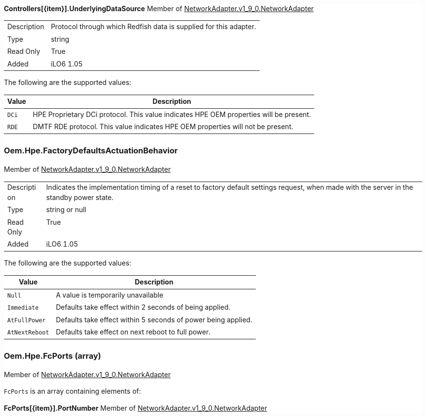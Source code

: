 **Controllers[{item}].UnderlyingDataSource**
Member of [NetworkAdapter.v1\_9\_0.NetworkAdapter](#networkadapter)

| | |
|---|---|
|Description|Protocol through which Redfish data is supplied for this adapter.|
|Type|string|
|Read Only|True|
|Added|iLO6 1.05|

The following are the supported values:

|Value|Description|
|---|---|
|`DCi`|HPE Proprietary DCi protocol. This value indicates HPE OEM properties will be present.|
|`RDE`|DMTF RDE protocol. This value indicates HPE OEM properties will not be present.|

### Oem.Hpe.FactoryDefaultsActuationBehavior

Member of [NetworkAdapter.v1\_9\_0.NetworkAdapter](#networkadapter)

| | |
|---|---|
|Description|Indicates the implementation timing of a reset to factory default settings request, when made with the server in the standby power state.|
|Type|string or null|
|Read Only|True|
|Added|iLO6 1.05|

The following are the supported values:

|Value|Description|
|---|---|
|`Null`|A value is temporarily unavailable|
|`Immediate`|Defaults take effect within 2 seconds of being applied.|
|`AtFullPower`|Defaults take effect within 5 seconds of power being applied.|
|`AtNextReboot`|Defaults take effect on next reboot to full power.|

### Oem.Hpe.FcPorts (array)

Member of [NetworkAdapter.v1\_9\_0.NetworkAdapter](#networkadapter)

`FcPorts` is an array containing elements of:

**FcPorts[{item}].PortNumber**
Member of [NetworkAdapter.v1\_9\_0.NetworkAdapter](#networkadapter)
